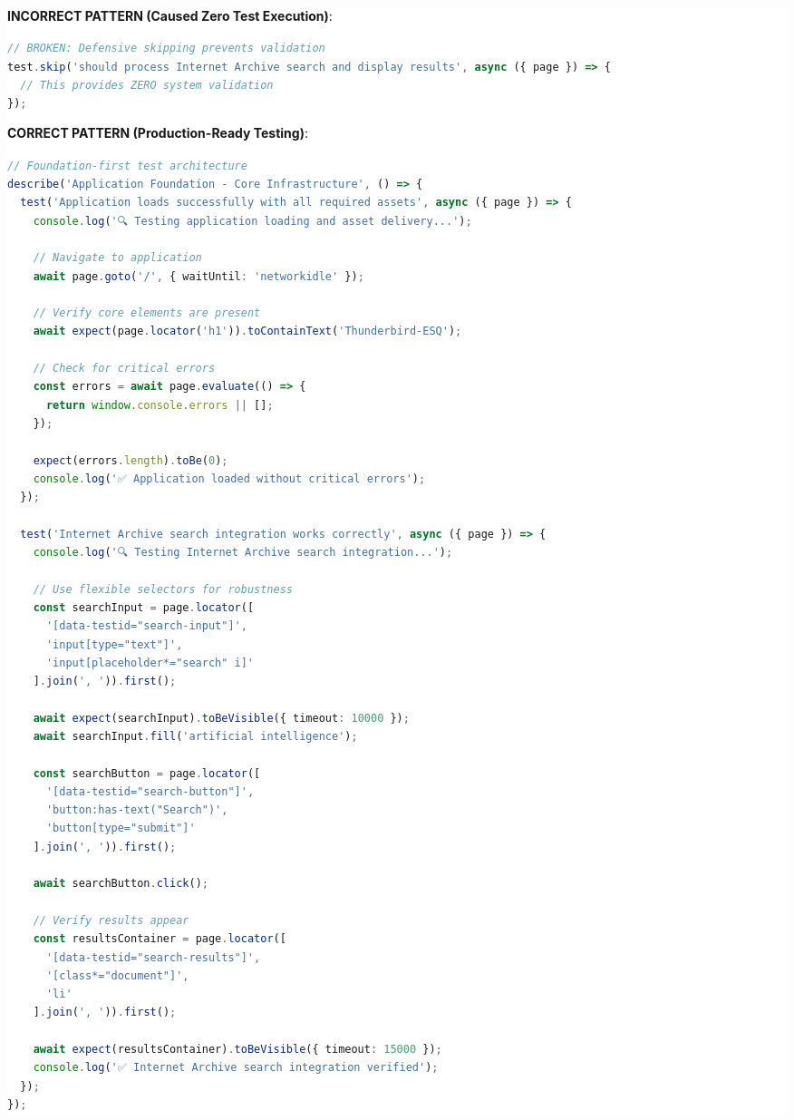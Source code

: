 **INCORRECT PATTERN (Caused Zero Test Execution)**:
```typescript
// BROKEN: Defensive skipping prevents validation
test.skip('should process Internet Archive search and display results', async ({ page }) => {
  // This provides ZERO system validation
});
```

**CORRECT PATTERN (Production-Ready Testing)**:
```typescript
// Foundation-first test architecture
describe('Application Foundation - Core Infrastructure', () => {
  test('Application loads successfully with all required assets', async ({ page }) => {
    console.log('🔍 Testing application loading and asset delivery...');
    
    // Navigate to application
    await page.goto('/', { waitUntil: 'networkidle' });
    
    // Verify core elements are present
    await expect(page.locator('h1')).toContainText('Thunderbird-ESQ');
    
    // Check for critical errors
    const errors = await page.evaluate(() => {
      return window.console.errors || [];
    });
    
    expect(errors.length).toBe(0);
    console.log('✅ Application loaded without critical errors');
  });
  
  test('Internet Archive search integration works correctly', async ({ page }) => {
    console.log('🔍 Testing Internet Archive search integration...');
    
    // Use flexible selectors for robustness
    const searchInput = page.locator([
      '[data-testid="search-input"]',
      'input[type="text"]',
      'input[placeholder*="search" i]'
    ].join(', ')).first();
    
    await expect(searchInput).toBeVisible({ timeout: 10000 });
    await searchInput.fill('artificial intelligence');
    
    const searchButton = page.locator([
      '[data-testid="search-button"]',
      'button:has-text("Search")',
      'button[type="submit"]'
    ].join(', ')).first();
    
    await searchButton.click();
    
    // Verify results appear
    const resultsContainer = page.locator([
      '[data-testid="search-results"]',
      '[class*="document"]',
      'li'
    ].join(', ')).first();
    
    await expect(resultsContainer).toBeVisible({ timeout: 15000 });
    console.log('✅ Internet Archive search integration verified');
  });
});
```
